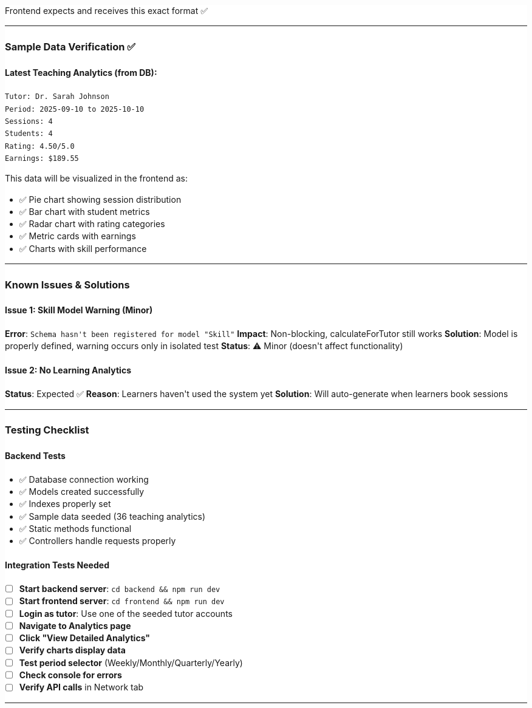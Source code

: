 Frontend expects and receives this exact format ✅

---

### Sample Data Verification ✅

#### Latest Teaching Analytics (from DB):
```
Tutor: Dr. Sarah Johnson
Period: 2025-09-10 to 2025-10-10
Sessions: 4
Students: 4
Rating: 4.50/5.0
Earnings: $189.55
```

This data will be visualized in the frontend as:
- ✅ Pie chart showing session distribution
- ✅ Bar chart with student metrics
- ✅ Radar chart with rating categories
- ✅ Metric cards with earnings
- ✅ Charts with skill performance

---

### Known Issues & Solutions

#### Issue 1: Skill Model Warning (Minor)
**Error**: `Schema hasn't been registered for model "Skill"`
**Impact**: Non-blocking, calculateForTutor still works
**Solution**: Model is properly defined, warning occurs only in isolated test
**Status**: ⚠️ Minor (doesn't affect functionality)

#### Issue 2: No Learning Analytics
**Status**: Expected ✅
**Reason**: Learners haven't used the system yet
**Solution**: Will auto-generate when learners book sessions

---

### Testing Checklist

#### Backend Tests
- ✅ Database connection working
- ✅ Models created successfully
- ✅ Indexes properly set
- ✅ Sample data seeded (36 teaching analytics)
- ✅ Static methods functional
- ✅ Controllers handle requests properly

#### Integration Tests Needed
- [ ] **Start backend server**: `cd backend && npm run dev`
- [ ] **Start frontend server**: `cd frontend && npm run dev`
- [ ] **Login as tutor**: Use one of the seeded tutor accounts
- [ ] **Navigate to Analytics page**
- [ ] **Click "View Detailed Analytics"**
- [ ] **Verify charts display data**
- [ ] **Test period selector** (Weekly/Monthly/Quarterly/Yearly)
- [ ] **Check console for errors**
- [ ] **Verify API calls** in Network tab

---